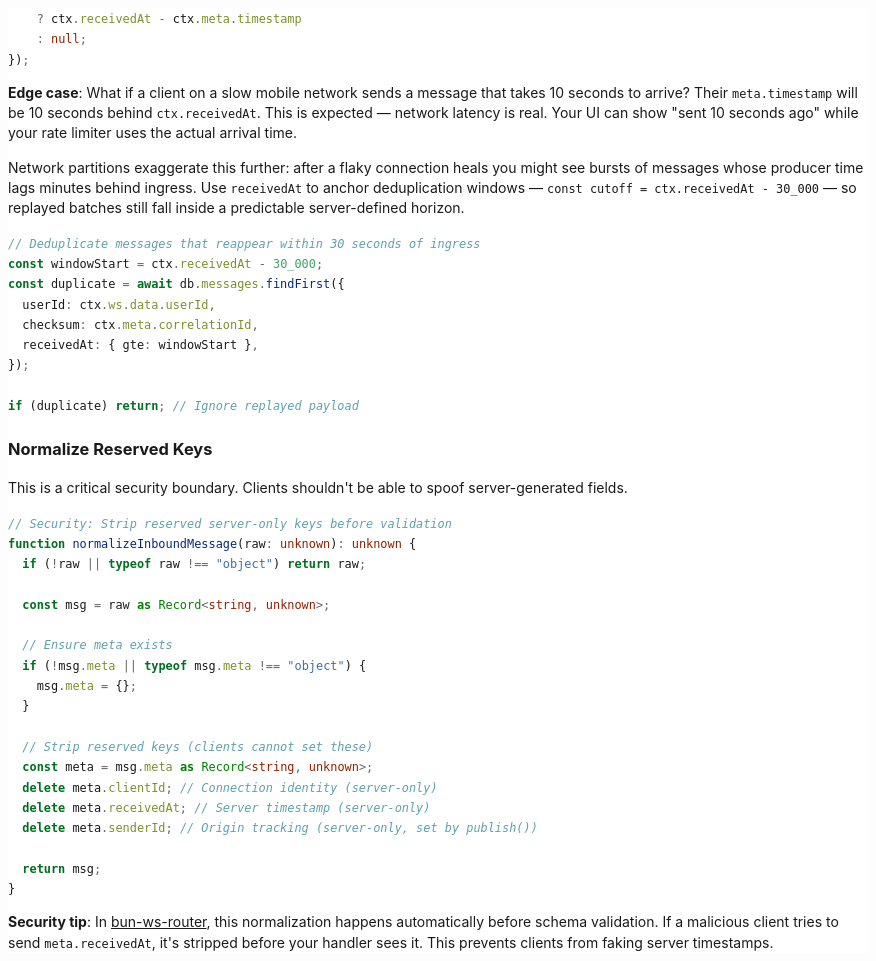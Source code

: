 ```typescript
    ? ctx.receivedAt - ctx.meta.timestamp
    : null;
});
```

**Edge case**: What if a client on a slow mobile network sends a message that takes 10 seconds to arrive? Their `meta.timestamp` will be 10 seconds behind `ctx.receivedAt`. This is expected — network latency is real. Your UI can show "sent 10 seconds ago" while your rate limiter uses the actual arrival time.

Network partitions exaggerate this further: after a flaky connection heals you might see bursts of messages whose producer time lags minutes behind ingress. Use `receivedAt` to anchor deduplication windows — `const cutoff = ctx.receivedAt - 30_000` — so replayed batches still fall inside a predictable server-defined horizon.

```typescript
// Deduplicate messages that reappear within 30 seconds of ingress
const windowStart = ctx.receivedAt - 30_000;
const duplicate = await db.messages.findFirst({
  userId: ctx.ws.data.userId,
  checksum: ctx.meta.correlationId,
  receivedAt: { gte: windowStart },
});

if (duplicate) return; // Ignore replayed payload
```

### Normalize Reserved Keys

This is a critical security boundary. Clients shouldn't be able to spoof server-generated fields.

```typescript
// Security: Strip reserved server-only keys before validation
function normalizeInboundMessage(raw: unknown): unknown {
  if (!raw || typeof raw !== "object") return raw;

  const msg = raw as Record<string, unknown>;

  // Ensure meta exists
  if (!msg.meta || typeof msg.meta !== "object") {
    msg.meta = {};
  }

  // Strip reserved keys (clients cannot set these)
  const meta = msg.meta as Record<string, unknown>;
  delete meta.clientId; // Connection identity (server-only)
  delete meta.receivedAt; // Server timestamp (server-only)
  delete meta.senderId; // Origin tracking (server-only, set by publish())

  return msg;
}
```

**Security tip**: In [bun-ws-router](https://github.com/kriasoft/bun-ws-router), this normalization happens automatically before schema validation. If a malicious client tries to send `meta.receivedAt`, it's stripped before your handler sees it. This prevents clients from faking server timestamps.
